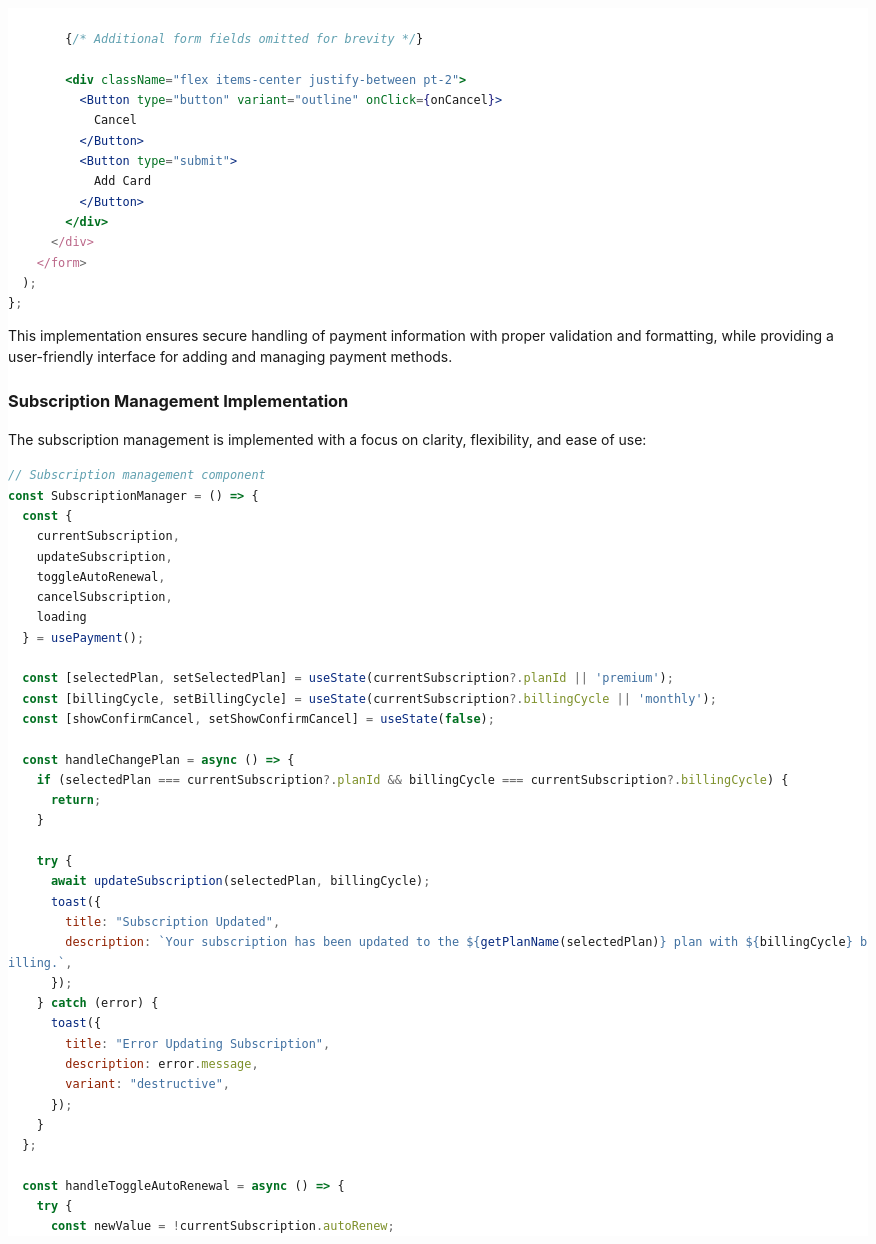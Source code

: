 ```jsx
        
        {/* Additional form fields omitted for brevity */}
        
        <div className="flex items-center justify-between pt-2">
          <Button type="button" variant="outline" onClick={onCancel}>
            Cancel
          </Button>
          <Button type="submit">
            Add Card
          </Button>
        </div>
      </div>
    </form>
  );
};
```

This implementation ensures secure handling of payment information with proper validation and formatting, while providing a user-friendly interface for adding and managing payment methods.

### Subscription Management Implementation

The subscription management is implemented with a focus on clarity, flexibility, and ease of use:

```jsx
// Subscription management component
const SubscriptionManager = () => {
  const {
    currentSubscription,
    updateSubscription,
    toggleAutoRenewal,
    cancelSubscription,
    loading
  } = usePayment();
  
  const [selectedPlan, setSelectedPlan] = useState(currentSubscription?.planId || 'premium');
  const [billingCycle, setBillingCycle] = useState(currentSubscription?.billingCycle || 'monthly');
  const [showConfirmCancel, setShowConfirmCancel] = useState(false);
  
  const handleChangePlan = async () => {
    if (selectedPlan === currentSubscription?.planId && billingCycle === currentSubscription?.billingCycle) {
      return;
    }
    
    try {
      await updateSubscription(selectedPlan, billingCycle);
      toast({
        title: "Subscription Updated",
        description: `Your subscription has been updated to the ${getPlanName(selectedPlan)} plan with ${billingCycle} billing.`,
      });
    } catch (error) {
      toast({
        title: "Error Updating Subscription",
        description: error.message,
        variant: "destructive",
      });
    }
  };
  
  const handleToggleAutoRenewal = async () => {
    try {
      const newValue = !currentSubscription.autoRenew;
```